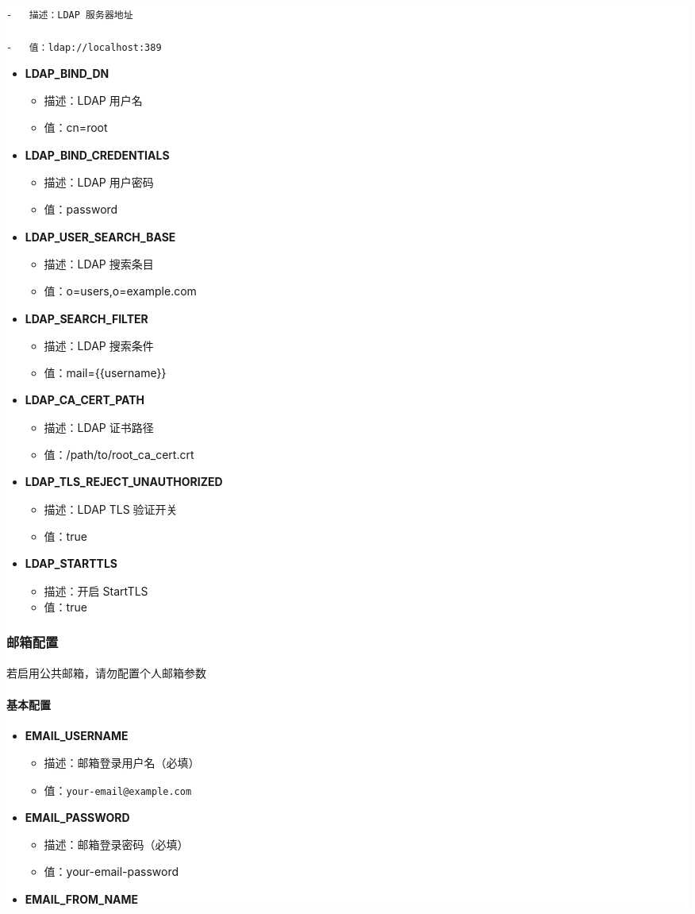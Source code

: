     -   描述：LDAP 服务器地址
        
    -   值：ldap://localhost:389
    
-   **LDAP_BIND_DN**
    
    -   描述：LDAP 用户名
        
    -   值：cn=root
    
-   **LDAP_BIND_CREDENTIALS**
    
    -   描述：LDAP 用户密码
        
    -   值：password
    
-   **LDAP_USER_SEARCH_BASE**
    
    -   描述：LDAP 搜索条目
        
    -   值：o=users,o=example.com
    
-   **LDAP_SEARCH_FILTER**
    
    -   描述：LDAP 搜索条件
        
    -   值：mail={{username}}
    
-   **LDAP_CA_CERT_PATH**
    
    -   描述：LDAP 证书路径
        
    -   值：/path/to/root_ca_cert.crt
    
-   **LDAP_TLS_REJECT_UNAUTHORIZED**
    
    -   描述：LDAP TLS 验证开关
        
    -   值：true

- **LDAP_STARTTLS**
  - 描述：开启 StartTLS
  - 值：true

### 邮箱配置

若启用公共邮箱，请勿配置个人邮箱参数

#### 基本配置

-   **EMAIL_USERNAME**
    
    -   描述：邮箱登录用户名（必填）
        
    -   值：`your-email@example.com`
    
-   **EMAIL_PASSWORD**
    
    -   描述：邮箱登录密码（必填）
        
    -   值：your-email-password
    
-   **EMAIL_FROM_NAME**
    